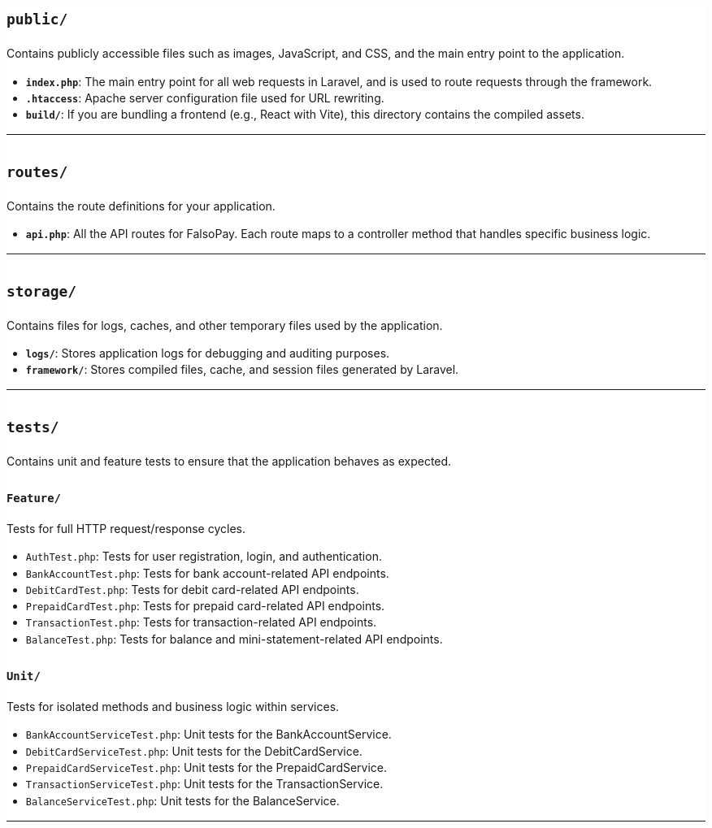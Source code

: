 
## `public/`
Contains publicly accessible files such as images, JavaScript, and CSS, and the main entry point to the application.

- **`index.php`**: The main entry point for all web requests in Laravel, and is used to route requests through the framework.
- **`.htaccess`**: Apache server configuration file used for URL rewriting.
- **`build/`**: If you are bundling a frontend (e.g., React with Vite), this directory contains the compiled assets.

---

## `routes/`
Contains the route definitions for your application.

- **`api.php`**: All the API routes for FalsoPay. Each route maps to a controller method that handles specific business logic.

---

## `storage/`
Contains files for logs, caches, and other temporary files used by the application.

- **`logs/`**: Stores application logs for debugging and auditing purposes.
- **`framework/`**: Stores compiled files, cache, and session files generated by Laravel.

---

## `tests/`
Contains unit and feature tests to ensure that the application behaves as expected.

### **`Feature/`**
Tests for full HTTP request/response cycles.

- `AuthTest.php`: Tests for user registration, login, and authentication.
- `BankAccountTest.php`: Tests for bank account-related API endpoints.
- `DebitCardTest.php`: Tests for debit card-related API endpoints.
- `PrepaidCardTest.php`: Tests for prepaid card-related API endpoints.
- `TransactionTest.php`: Tests for transaction-related API endpoints.
- `BalanceTest.php`: Tests for balance and mini-statement-related API endpoints.

### **`Unit/`**
Tests for isolated methods and business logic within services.

- `BankAccountServiceTest.php`: Unit tests for the BankAccountService.
- `DebitCardServiceTest.php`: Unit tests for the DebitCardService.
- `PrepaidCardServiceTest.php`: Unit tests for the PrepaidCardService.
- `TransactionServiceTest.php`: Unit tests for the TransactionService.
- `BalanceServiceTest.php`: Unit tests for the BalanceService.

---